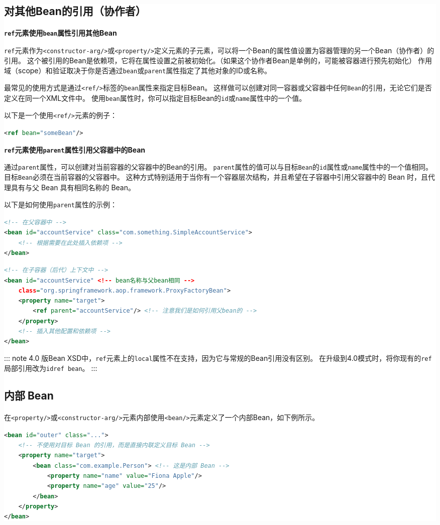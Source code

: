 ## 对其他Bean的引用（协作者）

**`ref`元素使用`bean`属性引用其他Bean**

`ref`元素作为`<constructor-arg/>`或`<property/>`定义元素的子元素，可以将一个Bean的属性值设置为容器管理的另一个Bean（协作者）的引用。
这个被引用的Bean是依赖项，它将在属性设置之前被初始化。（如果这个协作者Bean是单例的，可能被容器进行预先初始化）
作用域（scope）和验证取决于你是否通过`bean`或`parent`属性指定了其他对象的ID或名称。

最常见的使用方式是通过`<ref/>`标签的`bean`属性来指定目标Bean。
这样做可以创建对同一容器或父容器中任何`Bean`的引用，无论它们是否定义在同一个XML文件中。
使用`bean`属性时，你可以指定目标Bean的`id`或`name`属性中的一个值。

以下是一个使用`<ref/>`元素的例子：

```xml
<ref bean="someBean"/>
```

**`ref`元素使用`parent`属性引用父容器中的Bean**

通过`parent`属性，可以创建对当前容器的父容器中的Bean的引用。
`parent`属性的值可以与目标`Bean`的`id`属性或`name`属性中的一个值相同。 目标`Bean`必须在当前容器的父容器中。
这种方式特别适用于当你有一个容器层次结构，并且希望在子容器中引用父容器中的 Bean 时，且代理具有与父 Bean 具有相同名称的 Bean。

以下是如何使用`parent`属性的示例：

```xml
<!-- 在父容器中 -->
<bean id="accountService" class="com.something.SimpleAccountService">
    <!-- 根据需要在此处插入依赖项 -->
</bean>
```

```xml
<!-- 在子容器（后代）上下文中 -->
<bean id="accountService" <!-- bean名称与父bean相同 -->
    class="org.springframework.aop.framework.ProxyFactoryBean">
    <property name="target">
        <ref parent="accountService"/> <!-- 注意我们是如何引用父bean的 -->
    </property>
    <!-- 插入其他配置和依赖项 -->
</bean>
```

::: note
4.0 版Bean XSD中，`ref`元素上的`local`属性不在支持，因为它与常规的Bean引用没有区别。
在升级到4.0模式时，将你现有的`ref`局部引用改为`idref bean`。
:::

## 内部 Bean

在`<property/>`或`<constructor-arg/>`元素内部使用`<bean/>`元素定义了一个内部Bean，如下例所示。

```xml
<bean id="outer" class="...">
    <!-- 不使用对目标 Bean 的引用，而是直接内联定义目标 Bean -->
    <property name="target">
        <bean class="com.example.Person"> <!-- 这是内部 Bean -->
            <property name="name" value="Fiona Apple"/>
            <property name="age" value="25"/>
        </bean>
    </property>
</bean>
```
